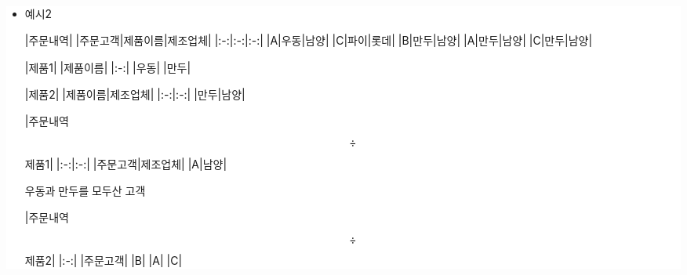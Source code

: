   - 예시2  

    |주문내역|
  |주문고객|제품이름|제조업체|
  |:-:|:-:|:-:|
  |A|우동|남양|
  |C|파이|롯데|
  |B|만두|남양|
  |A|만두|남양|
  |C|만두|남양|

    |제품1|
  |제품이름|
  |:-:|
  |우동|
  |만두|

    |제품2|
  |제품이름|제조업체|
  |:-:|:-:|
  |만두|남양|

    |주문내역 $$\div$$ 제품1|
  |:-:|:-:|
  |주문고객|제조업체|
  |A|남양|

    우동과 만두를 모두산 고객  

    |주문내역 $$\div$$ 제품2|
  |:-:|
  |주문고객|
  |B|
  |A|
  |C|

